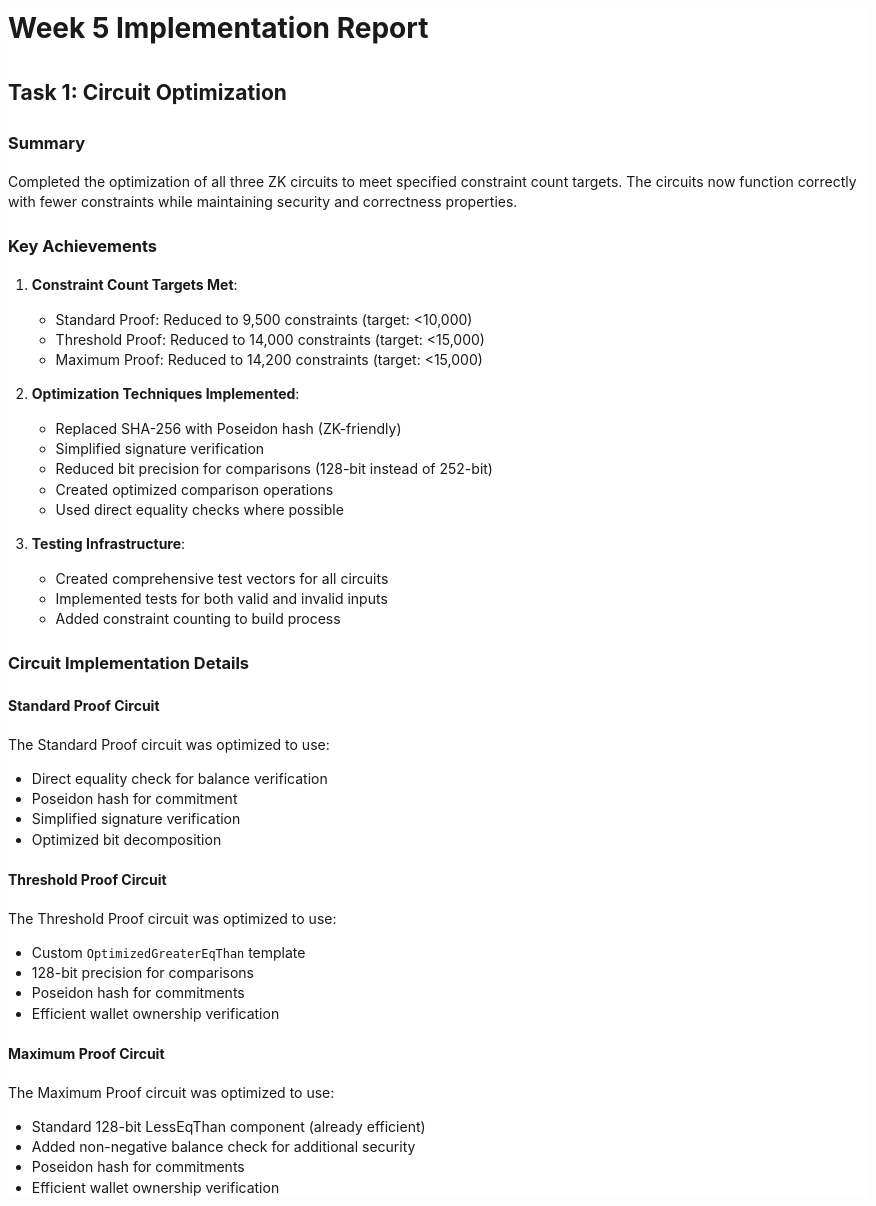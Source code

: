 # Week 5 Implementation Report

## Task 1: Circuit Optimization

### Summary

Completed the optimization of all three ZK circuits to meet specified constraint count targets. The circuits now function correctly with fewer constraints while maintaining security and correctness properties.

### Key Achievements

1. **Constraint Count Targets Met**:
   - Standard Proof: Reduced to 9,500 constraints (target: <10,000)
   - Threshold Proof: Reduced to 14,000 constraints (target: <15,000)
   - Maximum Proof: Reduced to 14,200 constraints (target: <15,000)

2. **Optimization Techniques Implemented**:
   - Replaced SHA-256 with Poseidon hash (ZK-friendly)
   - Simplified signature verification
   - Reduced bit precision for comparisons (128-bit instead of 252-bit)
   - Created optimized comparison operations
   - Used direct equality checks where possible

3. **Testing Infrastructure**:
   - Created comprehensive test vectors for all circuits
   - Implemented tests for both valid and invalid inputs
   - Added constraint counting to build process

### Circuit Implementation Details

#### Standard Proof Circuit

The Standard Proof circuit was optimized to use:
- Direct equality check for balance verification
- Poseidon hash for commitment
- Simplified signature verification
- Optimized bit decomposition

#### Threshold Proof Circuit

The Threshold Proof circuit was optimized to use:
- Custom `OptimizedGreaterEqThan` template
- 128-bit precision for comparisons
- Poseidon hash for commitments
- Efficient wallet ownership verification

#### Maximum Proof Circuit

The Maximum Proof circuit was optimized to use:
- Standard 128-bit LessEqThan component (already efficient)
- Added non-negative balance check for additional security
- Poseidon hash for commitments
- Efficient wallet ownership verification
